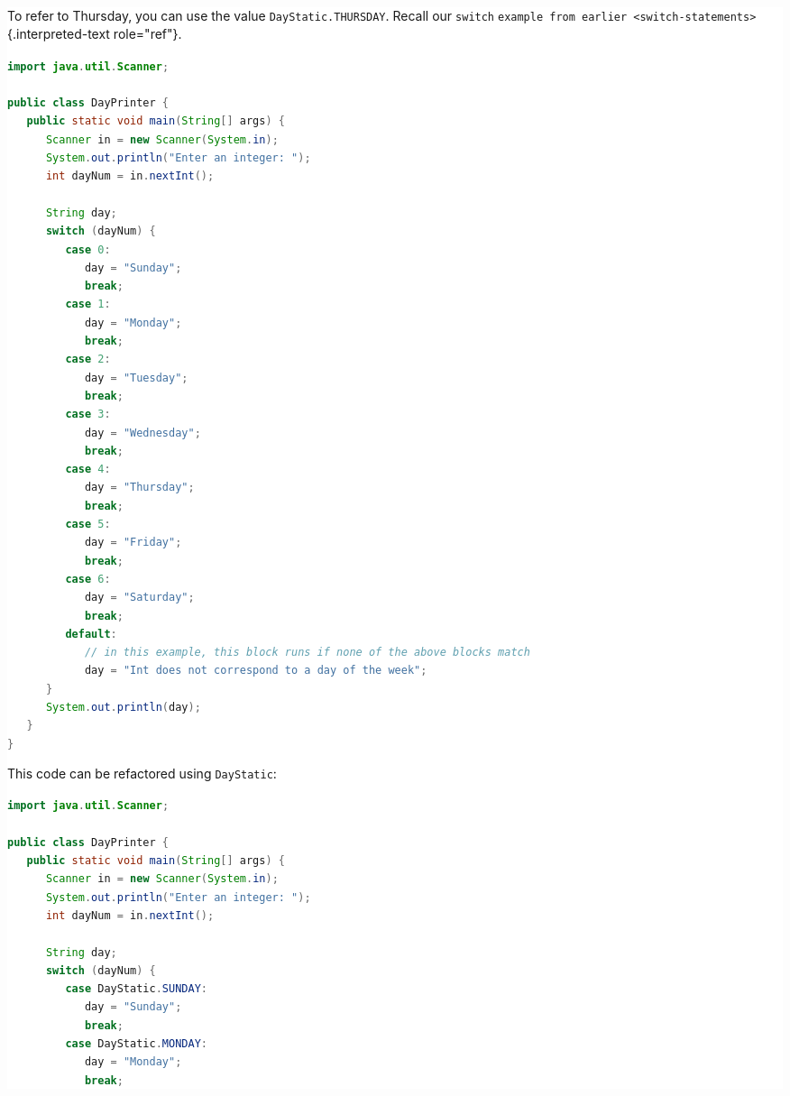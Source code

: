 To refer to Thursday, you can use the value `DayStatic.THURSDAY`. Recall
our `switch`
`example from earlier <switch-statements>`{.interpreted-text
role="ref"}.

``` {.java linenos=""}
import java.util.Scanner;

public class DayPrinter {
   public static void main(String[] args) {
      Scanner in = new Scanner(System.in);
      System.out.println("Enter an integer: ");
      int dayNum = in.nextInt();

      String day;
      switch (dayNum) {
         case 0:
            day = "Sunday";
            break;
         case 1:
            day = "Monday";
            break;
         case 2:
            day = "Tuesday";
            break;
         case 3:
            day = "Wednesday";
            break;
         case 4:
            day = "Thursday";
            break;
         case 5:
            day = "Friday";
            break;
         case 6:
            day = "Saturday";
            break;
         default:
            // in this example, this block runs if none of the above blocks match
            day = "Int does not correspond to a day of the week";
      }
      System.out.println(day);
   }
}
```

This code can be refactored using `DayStatic`:

``` {.java linenos=""}
import java.util.Scanner;

public class DayPrinter {
   public static void main(String[] args) {
      Scanner in = new Scanner(System.in);
      System.out.println("Enter an integer: ");
      int dayNum = in.nextInt();

      String day;
      switch (dayNum) {
         case DayStatic.SUNDAY:
            day = "Sunday";
            break;
         case DayStatic.MONDAY:
            day = "Monday";
            break;
```